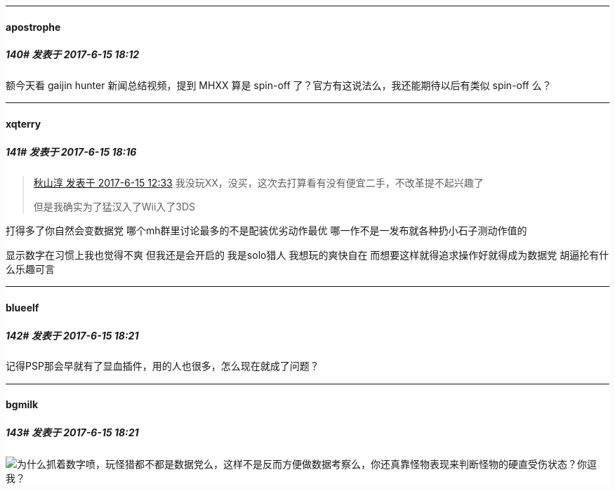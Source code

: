 




*****

####  apostrophe  
##### 140#       发表于 2017-6-15 18:12




额今天看 gaijin hunter 新闻总结视频，提到 MHXX 算是 spin-off 了？官方有这说法么，我还能期待以后有类似 spin-off 么？







*****

####  xqterry  
##### 141#       发表于 2017-6-15 18:16



<blockquote><a href="httphttps://bbs.saraba1st.com/2b/forum.php?mod=redirect&amp;amp;goto=findpost&amp;amp;pid=36272575&amp;amp;ptid=1515235" target="_blank">秋山淳 发表于 2017-6-15 12:33</a>
我没玩XX，没买，这次去打算看有没有便宜二手，不改革提不起兴趣了


但是我确实为了猛汉入了Wii入了3DS</blockquote>
打得多了你自然会变数据党 哪个mh群里讨论最多的不是配装优劣动作最优 哪一作不是一发布就各种扔小石子测动作值的

显示数字在习惯上我也觉得不爽 但我还是会开启的 我是solo猎人 我想玩的爽快自在 而想要这样就得追求操作好就得成为数据党 胡逼抡有什么乐趣可言







*****

####  blueelf  
##### 142#       发表于 2017-6-15 18:21




记得PSP那会早就有了显血插件，用的人也很多，怎么现在就成了问题？







*****

####  bgmilk  
##### 143#       发表于 2017-6-15 18:21



<img src="https://static.saraba1st.com/image/smiley/face2017/004.gif" referrerpolicy="no-referrer">为什么抓着数字喷，玩怪猎都不都是数据党么，这样不是反而方便做数据考察么，你还真靠怪物表现来判断怪物的硬直受伤状态？你逗我？
